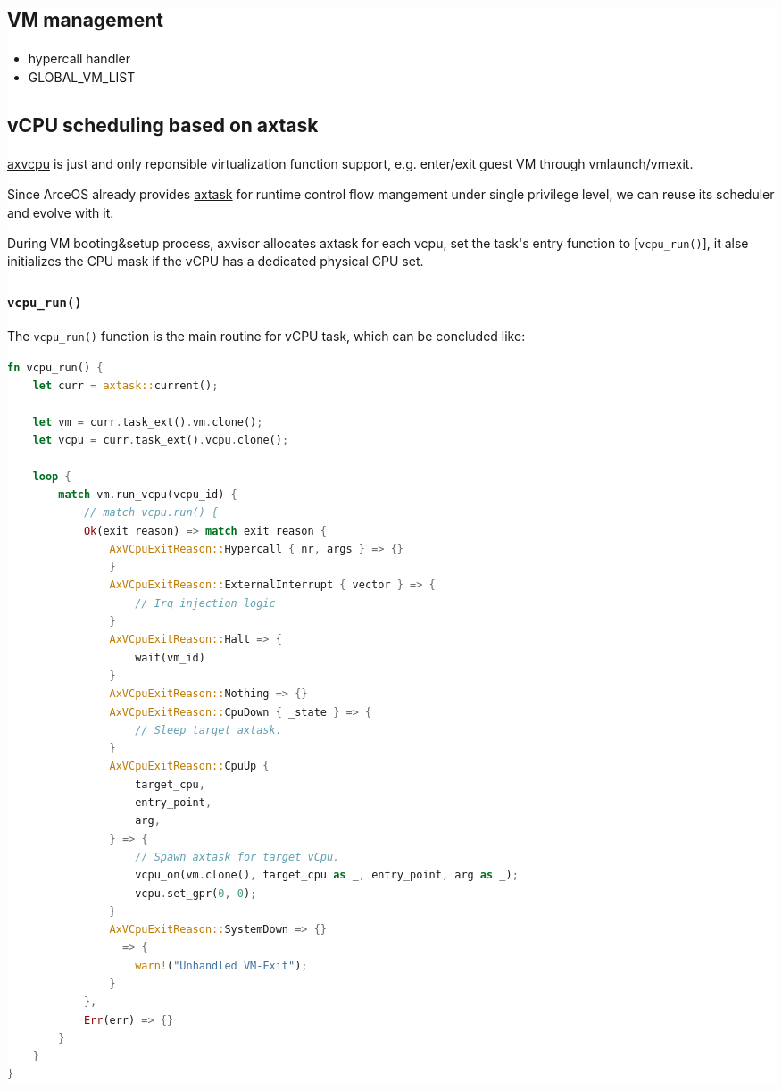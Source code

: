 ## VM management

* hypercall handler
* GLOBAL_VM_LIST

## vCPU scheduling based on axtask

[axvcpu](./vcpu/vcpu.md) is just and only reponsible virtualization function support, e.g. enter/exit guest VM through vmlaunch/vmexit.

Since ArceOS already provides ​[axtask](https://github.com/arceos-org/arceos/tree/main/modules/axtask) for runtime control flow mangement under single privilege level,
we can reuse its scheduler and evolve with it.

During VM booting&setup process, axvisor allocates axtask for each vcpu, set the task's entry function to [`vcpu_run()`],
it alse initializes the CPU mask if the vCPU has a dedicated physical CPU set.

### `vcpu_run()`

The `vcpu_run()` function is the main routine for vCPU task, which can be concluded like:

```rust
fn vcpu_run() {
    let curr = axtask::current();

    let vm = curr.task_ext().vm.clone();
    let vcpu = curr.task_ext().vcpu.clone();

    loop {
        match vm.run_vcpu(vcpu_id) {
            // match vcpu.run() {
            Ok(exit_reason) => match exit_reason {
                AxVCpuExitReason::Hypercall { nr, args } => {}
                }
                AxVCpuExitReason::ExternalInterrupt { vector } => {
                    // Irq injection logic
                }
                AxVCpuExitReason::Halt => {
                    wait(vm_id)
                }
                AxVCpuExitReason::Nothing => {}
                AxVCpuExitReason::CpuDown { _state } => {
                    // Sleep target axtask.
                }
                AxVCpuExitReason::CpuUp {
                    target_cpu,
                    entry_point,
                    arg,
                } => {
                    // Spawn axtask for target vCpu.
                    vcpu_on(vm.clone(), target_cpu as _, entry_point, arg as _);
                    vcpu.set_gpr(0, 0);
                }
                AxVCpuExitReason::SystemDown => {}
                _ => {
                    warn!("Unhandled VM-Exit");
                }
            },
            Err(err) => {}
        }
    }
}
```
